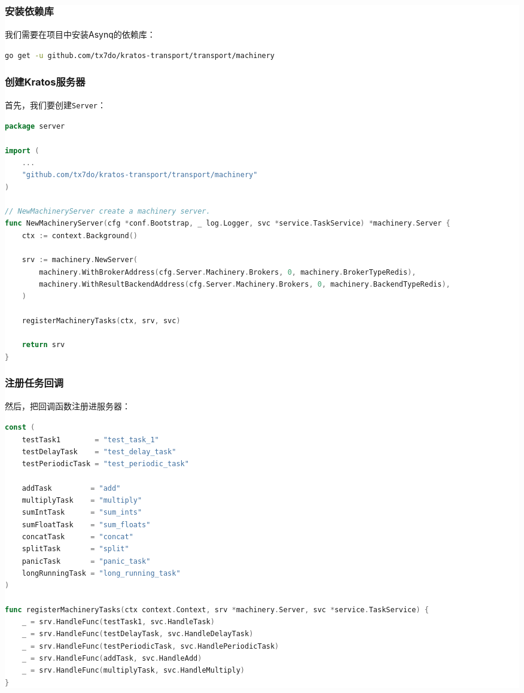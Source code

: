 ### 安装依赖库

我们需要在项目中安装Asynq的依赖库：

```bash
go get -u github.com/tx7do/kratos-transport/transport/machinery
```

### 创建Kratos服务器

首先，我们要创建`Server`：

```go
package server

import (
    ...
	"github.com/tx7do/kratos-transport/transport/machinery"
)

// NewMachineryServer create a machinery server.
func NewMachineryServer(cfg *conf.Bootstrap, _ log.Logger, svc *service.TaskService) *machinery.Server {
	ctx := context.Background()

	srv := machinery.NewServer(
        machinery.WithBrokerAddress(cfg.Server.Machinery.Brokers, 0, machinery.BrokerTypeRedis),
		machinery.WithResultBackendAddress(cfg.Server.Machinery.Brokers, 0, machinery.BackendTypeRedis),
	)

	registerMachineryTasks(ctx, srv, svc)

	return srv
}
```

### 注册任务回调

然后，把回调函数注册进服务器：

```go
const (
	testTask1        = "test_task_1"
	testDelayTask    = "test_delay_task"
	testPeriodicTask = "test_periodic_task"

	addTask         = "add"
	multiplyTask    = "multiply"
	sumIntTask      = "sum_ints"
	sumFloatTask    = "sum_floats"
	concatTask      = "concat"
	splitTask       = "split"
	panicTask       = "panic_task"
	longRunningTask = "long_running_task"
)

func registerMachineryTasks(ctx context.Context, srv *machinery.Server, svc *service.TaskService) {
    _ = srv.HandleFunc(testTask1, svc.HandleTask)
    _ = srv.HandleFunc(testDelayTask, svc.HandleDelayTask)
    _ = srv.HandleFunc(testPeriodicTask, svc.HandlePeriodicTask)
    _ = srv.HandleFunc(addTask, svc.HandleAdd)
    _ = srv.HandleFunc(multiplyTask, svc.HandleMultiply)
}
```
